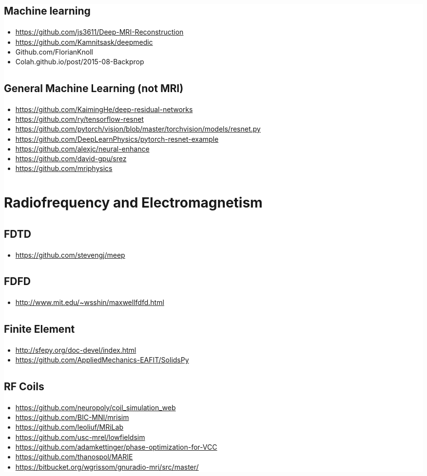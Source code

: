 
## Machine learning
* https://github.com/js3611/Deep-MRI-Reconstruction
* https://github.com/Kamnitsask/deepmedic
* Github.com/FlorianKnoll
* Colah.github.io/post/2015-08-Backprop


## General Machine Learning (not MRI)
* https://github.com/KaimingHe/deep-residual-networks
* https://github.com/ry/tensorflow-resnet
* https://github.com/pytorch/vision/blob/master/torchvision/models/resnet.py
* https://github.com/DeepLearnPhysics/pytorch-resnet-example
* https://github.com/alexjc/neural-enhance
* https://github.com/david-gpu/srez
* https://github.com/mriphysics

# Radiofrequency and Electromagnetism

## FDTD
* https://github.com/stevengj/meep

## FDFD
* http://www.mit.edu/~wsshin/maxwellfdfd.html

## Finite Element
* http://sfepy.org/doc-devel/index.html
* https://github.com/AppliedMechanics-EAFIT/SolidsPy

## RF Coils
* https://github.com/neuropoly/coil_simulation_web
* https://github.com/BIC-MNI/mrisim
* https://github.com/leoliuf/MRiLab
* https://github.com/usc-mrel/lowfieldsim
* https://github.com/adamkettinger/phase-optimization-for-VCC
* https://github.com/thanospol/MARIE
* https://bitbucket.org/wgrissom/gnuradio-mri/src/master/
















